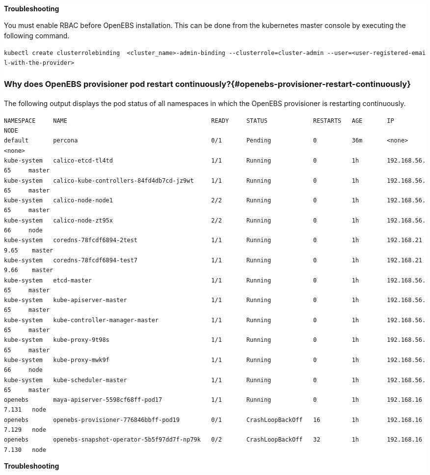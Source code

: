 **Troubleshooting**

You must enable RBAC before OpenEBS installation. This can be done from the kubernetes master console by executing the following command.

```
kubectl create clusterrolebinding  <cluster_name>-admin-binding --clusterrole=cluster-admin --user=<user-registered-email-with-the-provider>
```

### Why does OpenEBS provisioner pod restart continuously?{#openebs-provisioner-restart-continuously}

The following output displays the pod status of all namespaces in which the OpenEBS provisioner is restarting continuously.

```
NAMESPACE     NAME                                         READY     STATUS             RESTARTS   AGE       IP                NODE
default       percona                                      0/1       Pending            0          36m       <none>            <none>
kube-system   calico-etcd-tl4td                            1/1       Running            0          1h        192.168.56.65     master
kube-system   calico-kube-controllers-84fd4db7cd-jz9wt     1/1       Running            0          1h        192.168.56.65     master
kube-system   calico-node-node1                            2/2       Running            0          1h        192.168.56.65     master
kube-system   calico-node-zt95x                            2/2       Running            0          1h        192.168.56.66     node
kube-system   coredns-78fcdf6894-2test                     1/1       Running            0          1h        192.168.219.65    master
kube-system   coredns-78fcdf6894-test7                     1/1       Running            0          1h        192.168.219.66    master
kube-system   etcd-master                                  1/1       Running            0          1h        192.168.56.65     master
kube-system   kube-apiserver-master                        1/1       Running            0          1h        192.168.56.65     master
kube-system   kube-controller-manager-master               1/1       Running            0          1h        192.168.56.65     master
kube-system   kube-proxy-9t98s                             1/1       Running            0          1h        192.168.56.65     master
kube-system   kube-proxy-mwk9f                             1/1       Running            0          1h        192.168.56.66     node
kube-system   kube-scheduler-master                        1/1       Running            0          1h        192.168.56.65     master
openebs       maya-apiserver-5598cf68ff-pod17              1/1       Running            0          1h        192.168.167.131   node
openebs       openebs-provisioner-776846bbff-pod19         0/1       CrashLoopBackOff   16         1h        192.168.167.129   node
openebs       openebs-snapshot-operator-5b5f97dd7f-np79k   0/2       CrashLoopBackOff   32         1h        192.168.167.130   node
```

**Troubleshooting**
